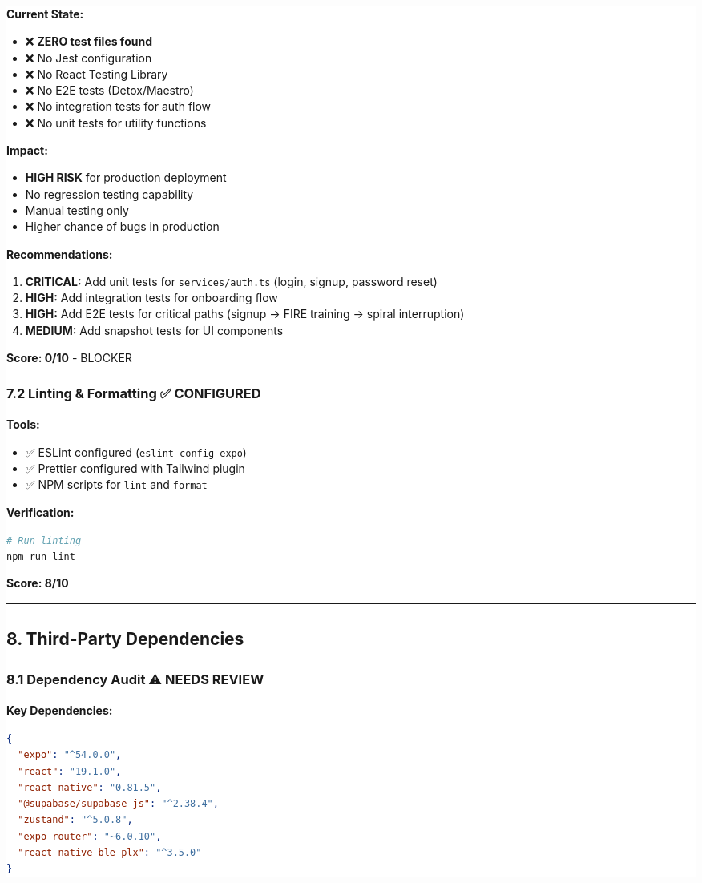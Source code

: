 **Current State:**
- ❌ **ZERO test files found**
- ❌ No Jest configuration
- ❌ No React Testing Library
- ❌ No E2E tests (Detox/Maestro)
- ❌ No integration tests for auth flow
- ❌ No unit tests for utility functions

**Impact:**
- **HIGH RISK** for production deployment
- No regression testing capability
- Manual testing only
- Higher chance of bugs in production

**Recommendations:**
1. **CRITICAL:** Add unit tests for `services/auth.ts` (login, signup, password reset)
2. **HIGH:** Add integration tests for onboarding flow
3. **HIGH:** Add E2E tests for critical paths (signup → FIRE training → spiral interruption)
4. **MEDIUM:** Add snapshot tests for UI components

**Score: 0/10** - BLOCKER

### 7.2 Linting & Formatting ✅ CONFIGURED

**Tools:**
- ✅ ESLint configured (`eslint-config-expo`)
- ✅ Prettier configured with Tailwind plugin
- ✅ NPM scripts for `lint` and `format`

**Verification:**
```bash
# Run linting
npm run lint
```

**Score: 8/10**

---

## 8. Third-Party Dependencies

### 8.1 Dependency Audit ⚠️ NEEDS REVIEW

**Key Dependencies:**
```json
{
  "expo": "^54.0.0",
  "react": "19.1.0",
  "react-native": "0.81.5",
  "@supabase/supabase-js": "^2.38.4",
  "zustand": "^5.0.8",
  "expo-router": "~6.0.10",
  "react-native-ble-plx": "^3.5.0"
}
```
